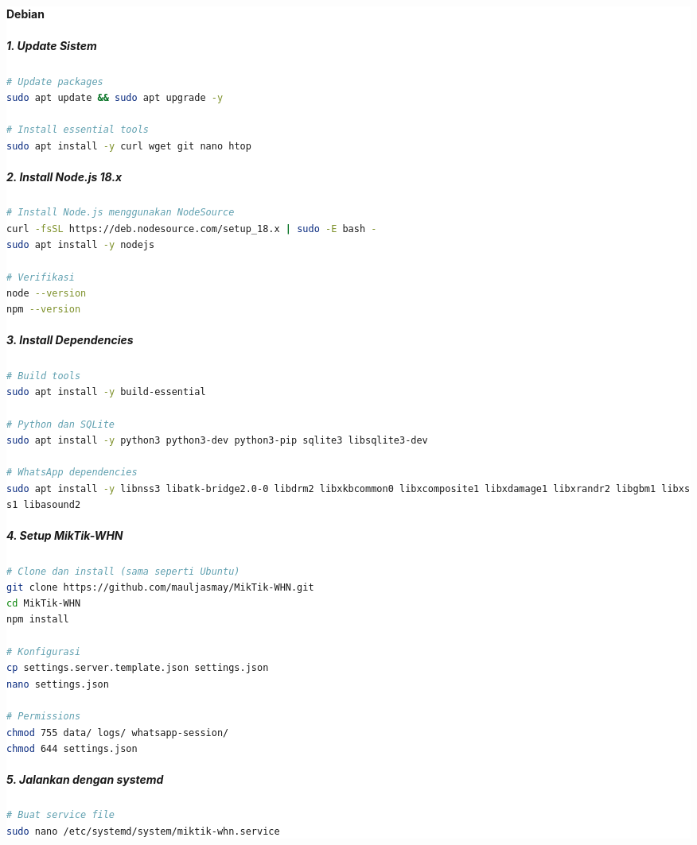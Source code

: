 #### **Debian**

##### 1. **Update Sistem**
```bash
# Update packages
sudo apt update && sudo apt upgrade -y

# Install essential tools
sudo apt install -y curl wget git nano htop
```

##### 2. **Install Node.js 18.x**
```bash
# Install Node.js menggunakan NodeSource
curl -fsSL https://deb.nodesource.com/setup_18.x | sudo -E bash -
sudo apt install -y nodejs

# Verifikasi
node --version
npm --version
```

##### 3. **Install Dependencies**
```bash
# Build tools
sudo apt install -y build-essential

# Python dan SQLite
sudo apt install -y python3 python3-dev python3-pip sqlite3 libsqlite3-dev

# WhatsApp dependencies
sudo apt install -y libnss3 libatk-bridge2.0-0 libdrm2 libxkbcommon0 libxcomposite1 libxdamage1 libxrandr2 libgbm1 libxss1 libasound2
```

##### 4. **Setup MikTik-WHN**
```bash
# Clone dan install (sama seperti Ubuntu)
git clone https://github.com/mauljasmay/MikTik-WHN.git
cd MikTik-WHN
npm install

# Konfigurasi
cp settings.server.template.json settings.json
nano settings.json

# Permissions
chmod 755 data/ logs/ whatsapp-session/
chmod 644 settings.json
```

##### 5. **Jalankan dengan systemd**
```bash
# Buat service file
sudo nano /etc/systemd/system/miktik-whn.service
```
